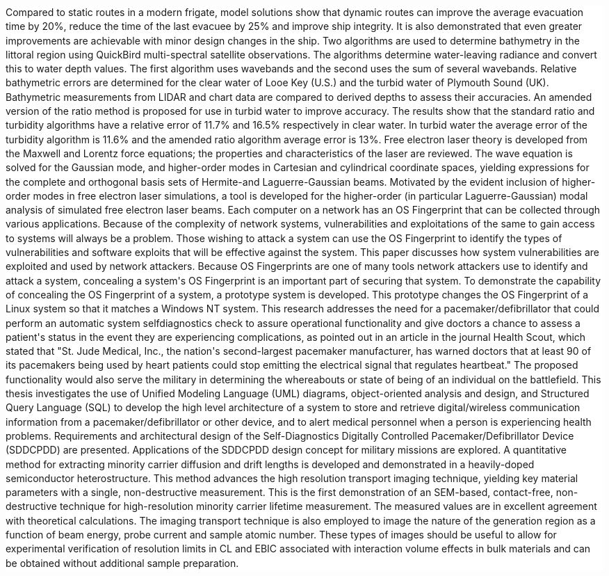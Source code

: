 Compared to static routes in a modern frigate, model solutions show that dynamic routes can improve the average evacuation time by 20%, reduce the time of the last evacuee by 25% and improve ship integrity. It is also demonstrated that even greater improvements are achievable with minor design changes in the ship. Two algorithms are used to determine bathymetry in the littoral region using QuickBird multi-spectral satellite observations. The algorithms determine water-leaving radiance and convert this to water depth values. The first algorithm uses wavebands and the second uses the sum of several wavebands. Relative bathymetric errors are determined for the clear water of Looe Key (U.S.) and the turbid water of Plymouth Sound (UK). Bathymetric measurements from LIDAR and chart data are compared to derived depths to assess their accuracies. An amended version of the ratio method is proposed for use in turbid water to improve accuracy. The results show that the standard ratio and turbidity algorithms have a relative error of 11.7% and 16.5% respectively in clear water. In turbid water the average error of the turbidity algorithm is 11.6% and the amended ratio algorithm average error is 13%. Free electron laser theory is developed from the Maxwell and Lorentz force equations; the properties and characteristics of the laser are reviewed. The wave equation is solved for the Gaussian mode, and higher-order modes in Cartesian and cylindrical coordinate spaces, yielding expressions for the complete and orthogonal basis sets of Hermite-and Laguerre-Gaussian beams. Motivated by the evident inclusion of higher-order modes in free electron laser simulations, a tool is developed for the higher-order (in particular Laguerre-Gaussian) modal analysis of simulated free electron laser beams. Each computer on a network has an OS Fingerprint that can be collected through various applications. Because of the complexity of network systems, vulnerabilities and exploitations of the same to gain access to systems will always be a problem. Those wishing to attack a system can use the OS Fingerprint to identify the types of vulnerabilities and software exploits that will be effective against the system. This paper discusses how system vulnerabilities are exploited and used by network attackers. Because OS Fingerprints are one of many tools network attackers use to identify and attack a system, concealing a system's OS Fingerprint is an important part of securing that system. To demonstrate the capability of concealing the OS Fingerprint of a system, a prototype system is developed. This prototype changes the OS Fingerprint of a Linux system so that it matches a Windows NT system. This research addresses the need for a pacemaker/defibrillator that could perform an automatic system selfdiagnostics check to assure operational functionality and give doctors a chance to assess a patient's status in the event they are experiencing complications, as pointed out in an article in the journal Health Scout, which stated that "St. Jude Medical, Inc., the nation's second-largest pacemaker manufacturer, has warned doctors that at least 90 of its pacemakers being used by heart patients could stop emitting the electrical signal that regulates heartbeat." The proposed functionality would also serve the military in determining the whereabouts or state of being of an individual on the battlefield. This thesis investigates the use of Unified Modeling Language (UML) diagrams, object-oriented analysis and design, and Structured Query Language (SQL) to develop the high level architecture of a system to store and retrieve digital/wireless communication information from a pacemaker/defibrillator or other device, and to alert medical personnel when a person is experiencing health problems. Requirements and architectural design of the Self-Diagnostics Digitally Controlled Pacemaker/Defibrillator Device (SDDCPDD) are presented. Applications of the SDDCPDD design concept for military missions are explored. A quantitative method for extracting minority carrier diffusion and drift lengths is developed and demonstrated in a heavily-doped semiconductor heterostructure. This method advances the high resolution transport imaging technique, yielding key material parameters with a single, non-destructive measurement. This is the first demonstration of an SEM-based, contact-free, non-destructive technique for high-resolution minority carrier lifetime measurement. The measured values are in excellent agreement with theoretical calculations.
The imaging transport technique is also employed to image the nature of the generation region as a function of beam energy, probe current and sample atomic number. These types of images should be useful to allow for experimental verification of resolution limits in CL and EBIC associated with interaction volume effects in bulk materials and can be obtained without additional sample preparation.
